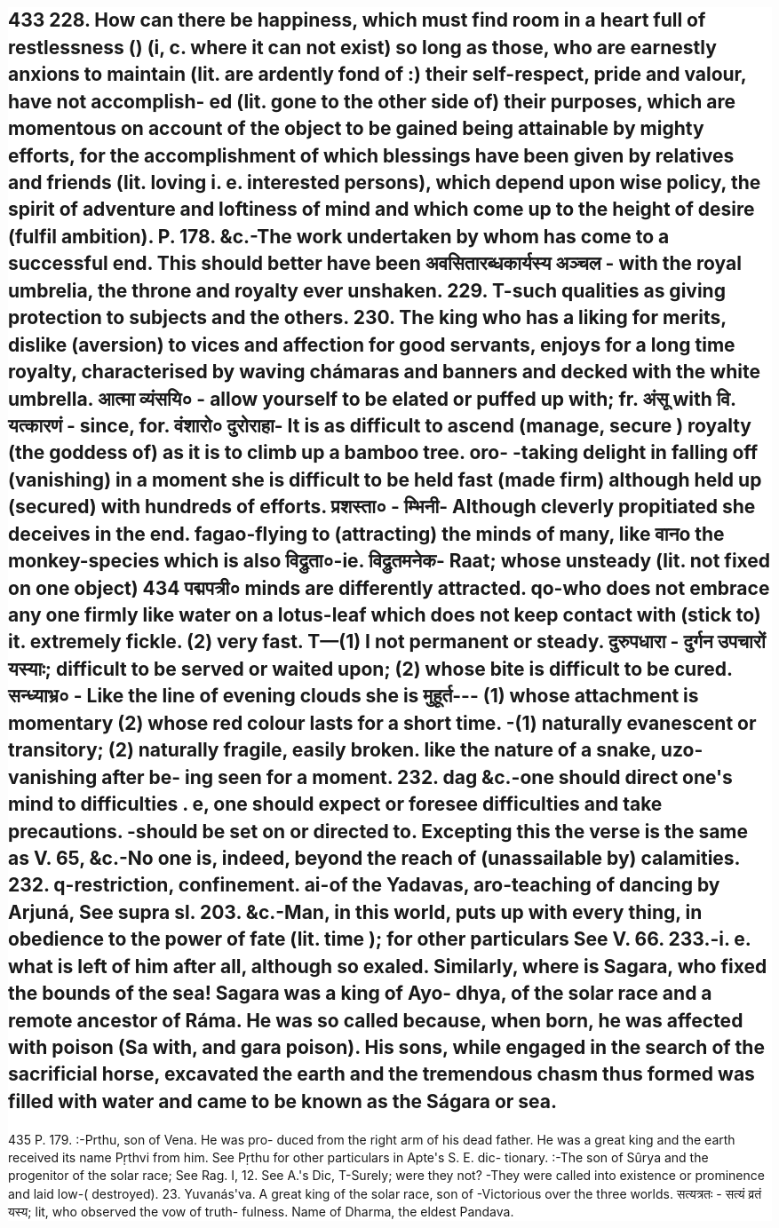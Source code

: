 433 
228. How can there be happiness, which must find room in a heart full of restlessness () (i, c. where it can not exist) so long as those, who are earnestly anxions to maintain (lit. are ardently fond of :) their self-respect, pride and valour, have not accomplish- ed (lit. gone to the other side of) their purposes, which are momentous on account of the object to be gained being attainable by mighty efforts, for the accomplishment of which blessings have been given by relatives and friends (lit. loving i. e. interested persons), which depend upon wise policy, the spirit of adventure and loftiness of mind and which come up to the height of desire (fulfil ambition). 
P. 178. &c.-The work undertaken by whom has come to a successful end. This should better have been अवसितारब्धकार्यस्य अञ्चल - with the royal umbrelia, the throne and royalty ever unshaken. 
229. T-such qualities as giving protection to subjects and the others. 
230. The king who has a liking for merits, dislike (aversion) to vices and affection for good servants, enjoys for a long time royalty, characterised by waving chámaras and banners and decked with the white umbrella. 
आत्मा व्यंसयि० - allow yourself to be elated or puffed up with; fr. अंसू with वि. यत्कारणं - since, for. वंशारो० दुरोराहा- It is as difficult to ascend (manage, secure ) royalty (the goddess of) as it is to climb up a bamboo tree. oro- 
-taking delight in falling off (vanishing) in a moment she is difficult to be held fast (made firm) although held up (secured) with hundreds of efforts. प्रशस्ता० - म्भिनी- Although cleverly propitiated she deceives in the end. fagao-flying to (attracting) the minds of many, like वानo the monkey-species which is also विद्रुता०-ie. विद्रुतमनेक- Raat; whose unsteady (lit. not fixed on one object) 
434 
पद्मपत्री० 
minds are differently attracted. qo-who does not 
embrace any one firmly like water on a lotus-leaf which does not keep contact with (stick to) it. extremely fickle. (2) very fast. 
T—(1) 
I not permanent or steady. दुरुपधारा - दुर्गन उपचारों यस्याः; difficult to be served or waited upon; (2) whose bite is difficult to be cured. सन्ध्याभ्र० - Like the line of evening clouds she is मुहूर्त--- (1) whose attachment is momentary (2) whose red colour lasts for a short time. -(1) naturally evanescent or transitory; (2) naturally fragile, easily broken. like the nature of a snake, uzo-vanishing after be- ing seen for a moment. 
232. 
dag &c.-one should direct one's mind to difficulties . e, one should expect or foresee difficulties and take precautions. -should be set on or directed to. Excepting this the verse is the same as V. 65, 
&c.-No one is, indeed, beyond the reach of 
(unassailable by) calamities. 
232. q-restriction, confinement. 
ai-of the 
Yadavas, aro-teaching of dancing by Arjuná, See 
supra sl. 203. 
&c.-Man, in this world, puts up with every thing, in obedience to the power of fate (lit. time ); for other particulars See V. 66. 
233.-i. e. what is left of him after all, although so exaled. Similarly, where is Sagara, who fixed the bounds of the sea! Sagara was a king of Ayo- dhya, of the solar race and a remote ancestor of Ráma. He was so called because, when born, he was affected with poison (Sa with, and gara poison). His sons, while engaged in the search of the sacrificial horse, excavated the earth and the tremendous chasm thus formed was filled with water and came to be known as the Ságara or sea. 
- 
435 
P. 179. :-Prthu, son of Vena. He was pro- duced from the right arm of his dead father. He was a great king and the earth received its name Pṛthvi from him. See Pṛthu for other particulars in Apte's S. E. dic- tionary. :-The son of Sûrya and the progenitor of the solar race; See Rag. I, 12. See A.'s Dic, T-Surely; were they not? -They were called into existence or prominence and laid low-( destroyed). 
23. Yuvanás'va. 
A great king of the solar race, son of -Victorious over the three worlds. सत्यत्रतः - सत्यं व्रतं यस्य; lit, who observed the vow of truth- fulness. Name of Dharma, the eldest Pandava. 